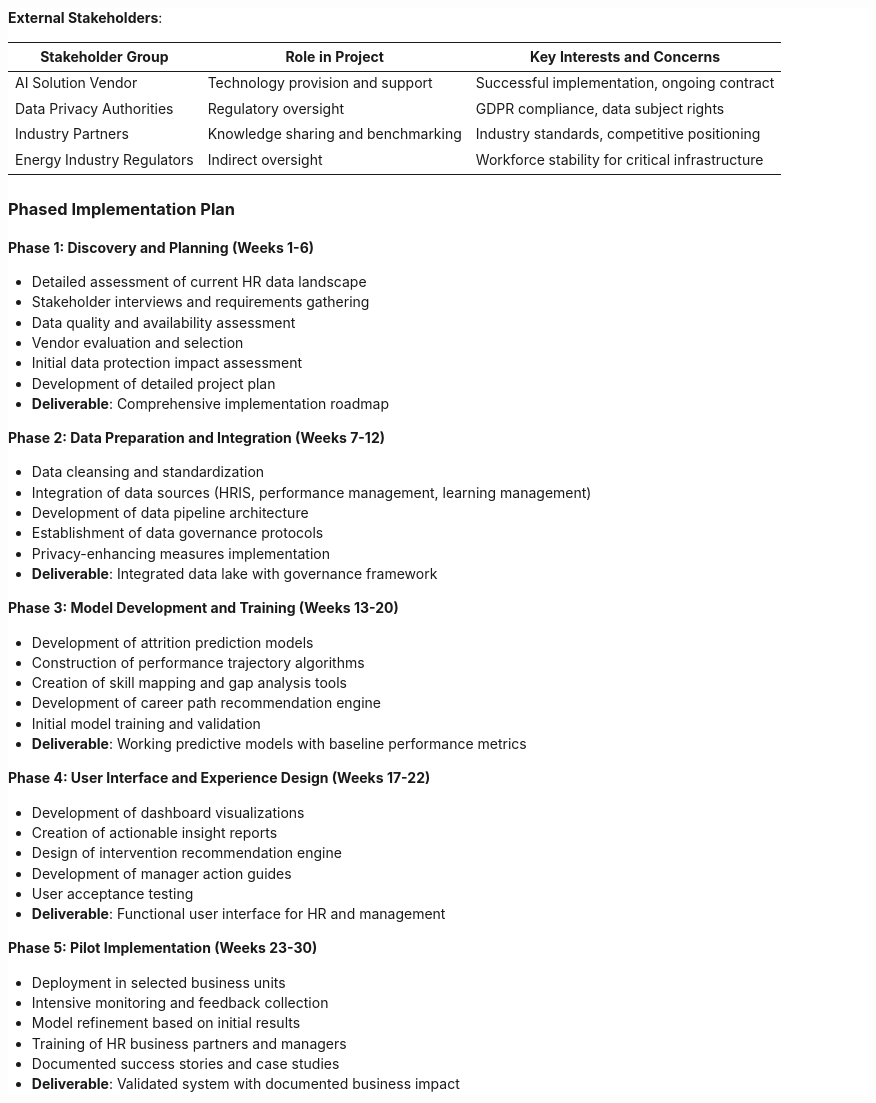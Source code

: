 **External Stakeholders**:

| Stakeholder Group | Role in Project | Key Interests and Concerns |
|-------------------|-----------------|----------------------------|
| AI Solution Vendor | Technology provision and support | Successful implementation, ongoing contract |
| Data Privacy Authorities | Regulatory oversight | GDPR compliance, data subject rights |
| Industry Partners | Knowledge sharing and benchmarking | Industry standards, competitive positioning |
| Energy Industry Regulators | Indirect oversight | Workforce stability for critical infrastructure |

### Phased Implementation Plan

**Phase 1: Discovery and Planning (Weeks 1-6)**
- Detailed assessment of current HR data landscape
- Stakeholder interviews and requirements gathering
- Data quality and availability assessment
- Vendor evaluation and selection
- Initial data protection impact assessment
- Development of detailed project plan
- **Deliverable**: Comprehensive implementation roadmap

**Phase 2: Data Preparation and Integration (Weeks 7-12)**
- Data cleansing and standardization
- Integration of data sources (HRIS, performance management, learning management)
- Development of data pipeline architecture
- Establishment of data governance protocols
- Privacy-enhancing measures implementation
- **Deliverable**: Integrated data lake with governance framework

**Phase 3: Model Development and Training (Weeks 13-20)**
- Development of attrition prediction models
- Construction of performance trajectory algorithms
- Creation of skill mapping and gap analysis tools
- Development of career path recommendation engine
- Initial model training and validation
- **Deliverable**: Working predictive models with baseline performance metrics

**Phase 4: User Interface and Experience Design (Weeks 17-22)**
- Development of dashboard visualizations
- Creation of actionable insight reports
- Design of intervention recommendation engine
- Development of manager action guides
- User acceptance testing
- **Deliverable**: Functional user interface for HR and management

**Phase 5: Pilot Implementation (Weeks 23-30)**
- Deployment in selected business units
- Intensive monitoring and feedback collection
- Model refinement based on initial results
- Training of HR business partners and managers
- Documented success stories and case studies
- **Deliverable**: Validated system with documented business impact
